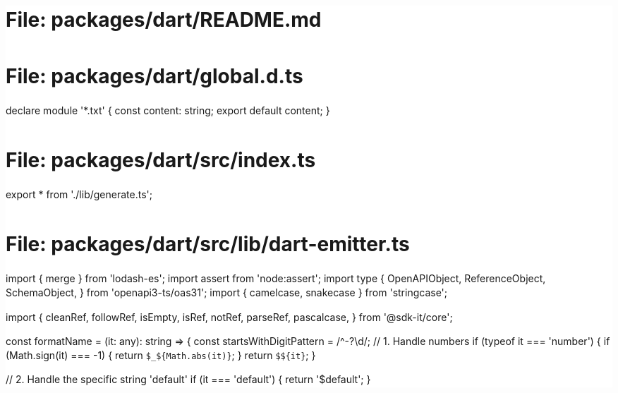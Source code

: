 # File: packages/dart/README.md


# File: packages/dart/global.d.ts

declare module '*.txt' {
  const content: string;
  export default content;
}

# File: packages/dart/src/index.ts

export * from './lib/generate.ts';
# File: packages/dart/src/lib/dart-emitter.ts

import { merge } from 'lodash-es';
import assert from 'node:assert';
import type {
  OpenAPIObject,
  ReferenceObject,
  SchemaObject,
} from 'openapi3-ts/oas31';
import { camelcase, snakecase } from 'stringcase';

import {
  cleanRef,
  followRef,
  isEmpty,
  isRef,
  notRef,
  parseRef,
  pascalcase,
} from '@sdk-it/core';

const formatName = (it: any): string => {
  const startsWithDigitPattern = /^-?\d/;
  // 1. Handle numbers
  if (typeof it === 'number') {
    if (Math.sign(it) === -1) {
      return `$_${Math.abs(it)}`;
    }
    return `$${it}`;
  }

  // 2. Handle the specific string 'default'
  if (it === 'default') {
    return '$default';
  }
